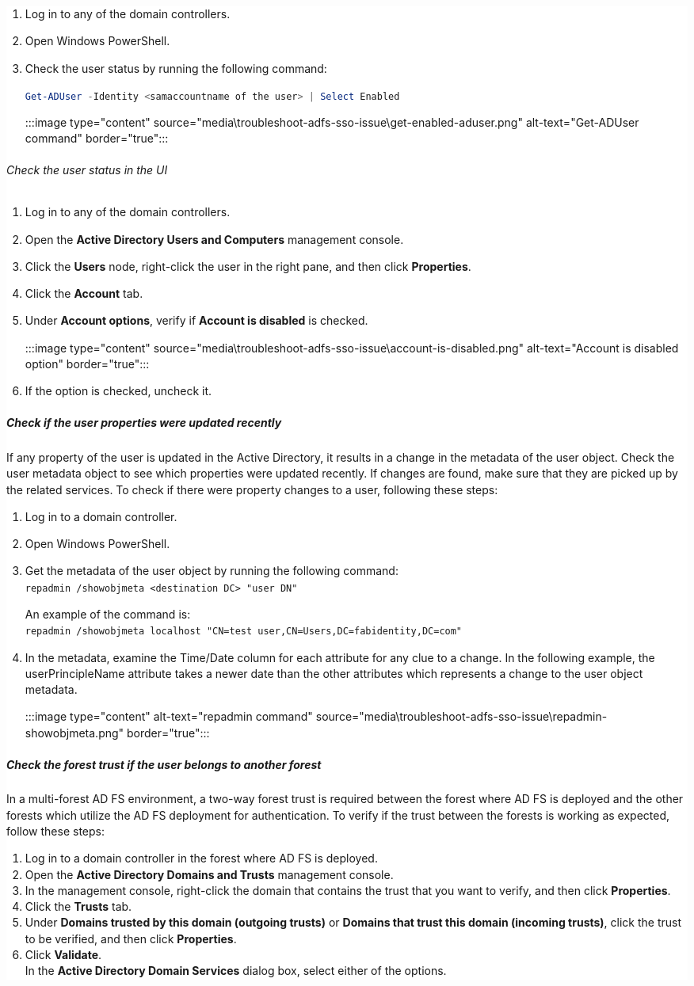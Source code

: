 1. Log in to any of the domain controllers.
2. Open Windows PowerShell.
3. Check the user status by running the following command:

   ```powershell
   Get-ADUser -Identity <samaccountname of the user> | Select Enabled
   ```

   :::image type="content" source="media\troubleshoot-adfs-sso-issue\get-enabled-aduser.png" alt-text="Get-ADUser command" border="true":::

###### Check the user status in the UI

1. Log in to any of the domain controllers.
2. Open the **Active Directory Users and Computers** management console.
3. Click the **Users** node, right-click the user in the right pane, and then click **Properties**.
4. Click the **Account** tab.
5. Under **Account options**, verify if **Account is disabled** is checked.

   :::image type="content" source="media\troubleshoot-adfs-sso-issue\account-is-disabled.png" alt-text="Account is disabled option" border="true":::

6. If the option is checked, uncheck it.

##### Check if the user properties were updated recently

If any property of the user is updated in the Active Directory, it results in a change in the metadata of the user object. Check the user metadata object to see which properties were updated recently. If changes are found, make sure that they are picked up by the related services. To check if there were property changes to a user, following these steps:

1. Log in to a domain controller.
2. Open Windows PowerShell.
3. Get the metadata of the user object by running the following command:  
   `repadmin /showobjmeta <destination DC> "user DN"`

   An example of the command is:  
   `repadmin /showobjmeta localhost "CN=test user,CN=Users,DC=fabidentity,DC=com"`
4. In the metadata, examine the Time/Date column for each attribute for any clue to a change. In the following example, the userPrincipleName attribute takes a newer date than the other attributes which represents a change to the user object metadata.

   :::image type="content" alt-text="repadmin command" source="media\troubleshoot-adfs-sso-issue\repadmin-showobjmeta.png" border="true":::

##### Check the forest trust if the user belongs to another forest

In a multi-forest AD FS environment, a two-way forest trust is required between the forest where AD FS is deployed and the other forests which utilize the AD FS deployment for authentication. To verify if the trust between the forests is working as expected, follow these steps:

1. Log in to a domain controller in the forest where AD FS is deployed.
2. Open the **Active Directory Domains and Trusts** management console.
3. In the management console, right-click the domain that contains the trust that you want to verify, and then click **Properties**.
4. Click the **Trusts** tab.
5. Under **Domains trusted by this domain (outgoing trusts)** or **Domains that trust this domain (incoming trusts)**, click the trust to be verified, and then click **Properties**.
6. Click **Validate**.  
   In the **Active Directory Domain Services** dialog box, select either of the options.
